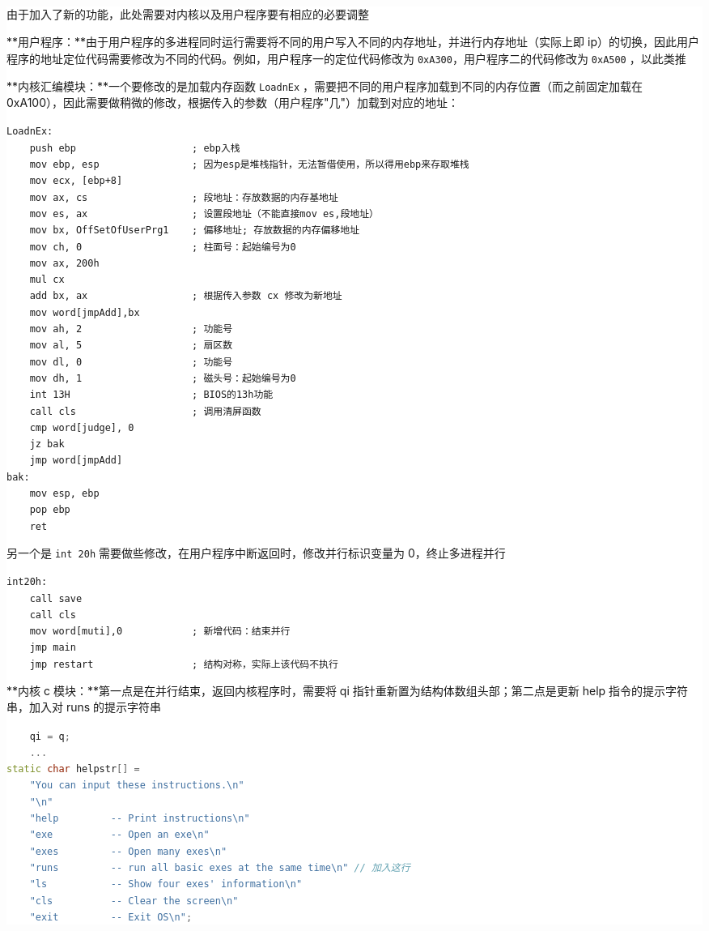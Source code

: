 由于加入了新的功能，此处需要对内核以及用户程序要有相应的必要调整

**用户程序：**由于用户程序的多进程同时运行需要将不同的用户写入不同的内存地址，并进行内存地址（实际上即 ip）的切换，因此用户程序的地址定位代码需要修改为不同的代码。例如，用户程序一的定位代码修改为 `0xA300`，用户程序二的代码修改为 `0xA500` ，以此类推

**内核汇编模块：**一个要修改的是加载内存函数 `LoadnEx` ，需要把不同的用户程序加载到不同的内存位置（而之前固定加载在 0xA100），因此需要做稍微的修改，根据传入的参数（用户程序"几"）加载到对应的地址：

```assembly
LoadnEx:
	push ebp					; ebp入栈
	mov ebp, esp				; 因为esp是堆栈指针，无法暂借使用，所以得用ebp来存取堆栈
	mov ecx, [ebp+8]
	mov ax, cs                  ; 段地址：存放数据的内存基地址
	mov es, ax                  ; 设置段地址（不能直接mov es,段地址）
	mov bx, OffSetOfUserPrg1    ; 偏移地址; 存放数据的内存偏移地址
	mov ch, 0                   ; 柱面号：起始编号为0
    mov ax, 200h
    mul cx
    add bx, ax					; 根据传入参数 cx 修改为新地址
    mov word[jmpAdd],bx
	mov ah, 2                   ; 功能号
	mov al, 5                   ; 扇区数
	mov dl, 0                   ; 功能号
	mov dh, 1                   ; 磁头号：起始编号为0
	int 13H                     ; BIOS的13h功能
	call cls                    ; 调用清屏函数
    cmp word[judge], 0
	jz bak
    jmp word[jmpAdd]
bak:
	mov esp, ebp
	pop ebp
	ret
```

另一个是 `int 20h` 需要做些修改，在用户程序中断返回时，修改并行标识变量为 0，终止多进程并行

```assembly
int20h:
	call save
    call cls
    mov word[muti],0			; 新增代码：结束并行
    jmp main
	jmp restart					; 结构对称，实际上该代码不执行
```

**内核 c 模块：**第一点是在并行结束，返回内核程序时，需要将 qi 指针重新置为结构体数组头部；第二点是更新 help 指令的提示字符串，加入对 runs 的提示字符串

```c++
	qi = q;
	...
static char helpstr[] =
	"You can input these instructions.\n"
	"\n"
	"help         -- Print instructions\n"
	"exe          -- Open an exe\n"
	"exes         -- Open many exes\n"
	"runs         -- run all basic exes at the same time\n" // 加入这行
	"ls           -- Show four exes' information\n"
	"cls          -- Clear the screen\n"
	"exit         -- Exit OS\n";
```
